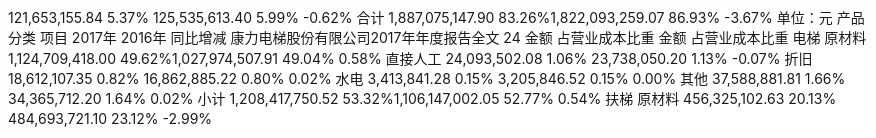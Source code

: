 121,653,155.84
5.37%
125,535,613.40
5.99%
-0.62%
合计
1,887,075,147.90
83.26%1,822,093,259.07
86.93%
-3.67%
单位：元
产品分类
项目
2017年
2016年
同比增减
康力电梯股份有限公司2017年年度报告全文
24
金额
占营业成本比重
金额
占营业成本比重
电梯
原材料
1,124,709,418.00
49.62%1,027,974,507.91
49.04%
0.58%
直接人工
24,093,502.08
1.06%
23,738,050.20
1.13%
-0.07%
折旧
18,612,107.35
0.82%
16,862,885.22
0.80%
0.02%
水电
3,413,841.28
0.15%
3,205,846.52
0.15%
0.00%
其他
37,588,881.81
1.66%
34,365,712.20
1.64%
0.02%
小计
1,208,417,750.52
53.32%1,106,147,002.05
52.77%
0.54%
扶梯
原材料
456,325,102.63
20.13%
484,693,721.10
23.12%
-2.99%